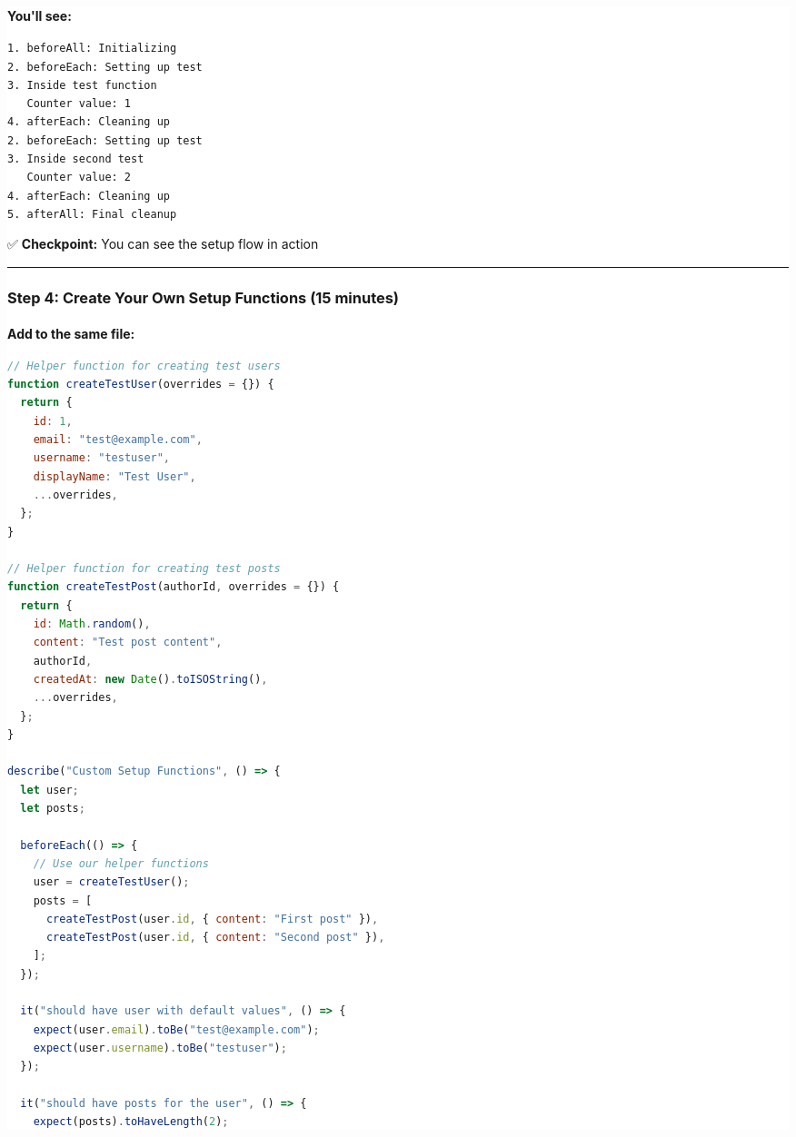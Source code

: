 **You'll see:**

```text
1. beforeAll: Initializing
2. beforeEach: Setting up test
3. Inside test function
   Counter value: 1
4. afterEach: Cleaning up
2. beforeEach: Setting up test
3. Inside second test
   Counter value: 2
4. afterEach: Cleaning up
5. afterAll: Final cleanup
```

✅ **Checkpoint:** You can see the setup flow in action

---

### Step 4: Create Your Own Setup Functions (15 minutes)

**Add to the same file:**

```javascript
// Helper function for creating test users
function createTestUser(overrides = {}) {
  return {
    id: 1,
    email: "test@example.com",
    username: "testuser",
    displayName: "Test User",
    ...overrides,
  };
}

// Helper function for creating test posts
function createTestPost(authorId, overrides = {}) {
  return {
    id: Math.random(),
    content: "Test post content",
    authorId,
    createdAt: new Date().toISOString(),
    ...overrides,
  };
}

describe("Custom Setup Functions", () => {
  let user;
  let posts;

  beforeEach(() => {
    // Use our helper functions
    user = createTestUser();
    posts = [
      createTestPost(user.id, { content: "First post" }),
      createTestPost(user.id, { content: "Second post" }),
    ];
  });

  it("should have user with default values", () => {
    expect(user.email).toBe("test@example.com");
    expect(user.username).toBe("testuser");
  });

  it("should have posts for the user", () => {
    expect(posts).toHaveLength(2);
```